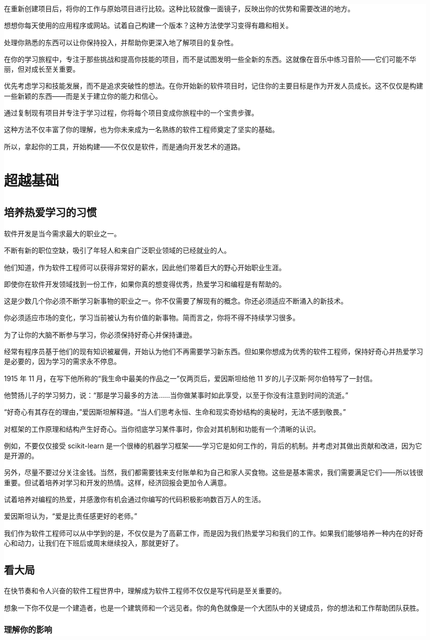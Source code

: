 在重新创建项目后，将你的工作与原始项目进行比较。这种比较就像一面镜子，反映出你的优势和需要改进的地方。

想想你每天使用的应用程序或网站。试着自己构建一个版本？这种方法使学习变得有趣和相关。

处理你熟悉的东西可以让你保持投入，并帮助你更深入地了解项目的复杂性。

在你的学习旅程中，专注于那些挑战和提高你技能的项目，而不是试图发明一些全新的东西。这就像在音乐中练习音阶——它们可能不华丽，但对成长至关重要。

优先考虑学习和技能发展，而不是追求突破性的想法。在你开始新的软件项目时，记住你的主要目标是作为开发人员成长。这不仅仅是构建一些新颖的东西——而是关于建立你的能力和信心。

通过复制现有项目并专注于学习过程，你将每个项目变成你旅程中的一个宝贵步骤。

这种方法不仅丰富了你的理解，也为你未来成为一名熟练的软件工程师奠定了坚实的基础。

所以，拿起你的工具，开始构建——不仅仅是软件，而是通向开发艺术的道路。

# 超越基础

## 培养热爱学习的习惯

软件开发是当今需求最大的职业之一。

不断有新的职位空缺，吸引了年轻人和来自广泛职业领域的已经就业的人。

他们知道，作为软件工程师可以获得非常好的薪水，因此他们带着巨大的野心开始职业生涯。

即使你在软件开发领域找到一份工作，如果你真的想变得优秀，热爱学习和编程是有帮助的。

这是少数几个你必须不断学习新事物的职业之一。你不仅需要了解现有的概念。你还必须适应不断涌入的新技术。

你必须适应市场的变化，学习当前被认为有价值的新事物。简而言之，你将不得不持续学习很多。

为了让你的大脑不断参与学习，你必须保持好奇心并保持谦逊。

经常有程序员基于他们的现有知识被雇佣，开始认为他们不再需要学习新东西。但如果你想成为优秀的软件工程师，保持好奇心并热爱学习是必要的，因为学习的需求永不停息。

1915 年 11 月，在写下他所称的“我生命中最美的作品之一”仅两页后，爱因斯坦给他 11 岁的儿子汉斯·阿尔伯特写了一封信。

他赞扬儿子的学习努力，说：“那是学习最多的方法……当你做某事时如此享受，以至于你没有注意到时间的流逝。”

“好奇心有其存在的理由，”爱因斯坦解释道。“当人们思考永恒、生命和现实奇妙结构的奥秘时，无法不感到敬畏。”

对框架的工作原理和结构产生好奇心。当你彻底学习某件事时，你会对其机制和功能有一个清晰的认识。

例如，不要仅仅接受 scikit-learn 是一个很棒的机器学习框架——学习它是如何工作的，背后的机制。并考虑对其做出贡献和改进，因为它是开源的。

另外，尽量不要过分关注金钱。当然，我们都需要钱来支付账单和为自己和家人买食物。这些是基本需求，我们需要满足它们——所以钱很重要。但试着培养对学习和开发的热情。这样，经济回报会更加令人满意。

试着培养对编程的热爱，并感激你有机会通过你编写的代码积极影响数百万人的生活。

爱因斯坦认为，“爱是比责任感更好的老师。”

我们作为软件工程师可以从中学到的是，不仅仅是为了高薪工作，而是因为我们热爱学习和我们的工作。如果我们能够培养一种内在的好奇心和动力，让我们在下班后或周末继续投入，那就更好了。

## 看大局

在快节奏和令人兴奋的软件工程世界中，理解成为软件工程师不仅仅是写代码是至关重要的。

想象一下你不仅是一个建造者，也是一个建筑师和一个远见者。你的角色就像是一个大团队中的关键成员，你的想法和工作帮助团队获胜。

### 理解你的影响
